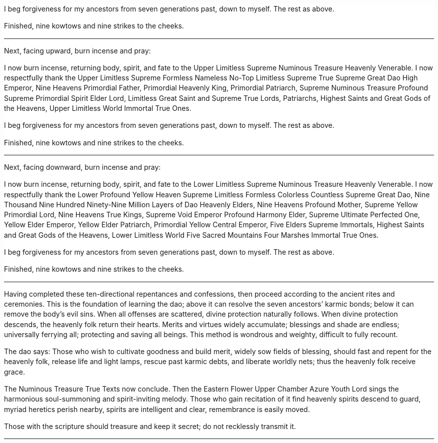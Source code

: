 I beg forgiveness for my ancestors from seven generations past, down to myself. The rest as above.

Finished, nine kowtows and nine strikes to the cheeks.

---

Next, facing upward, burn incense and pray:

I now burn incense, returning body, spirit, and fate to the Upper Limitless Supreme Numinous Treasure Heavenly Venerable. I now respectfully thank the Upper Limitless Supreme Formless Nameless No-Top Limitless Supreme True Supreme Great Dao High Emperor, Nine Heavens Primordial Father, Primordial Heavenly King, Primordial Patriarch, Supreme Numinous Treasure Profound Supreme Primordial Spirit Elder Lord, Limitless Great Saint and Supreme True Lords, Patriarchs, Highest Saints and Great Gods of the Heavens, Upper Limitless World Immortal True Ones.

I beg forgiveness for my ancestors from seven generations past, down to myself. The rest as above.

Finished, nine kowtows and nine strikes to the cheeks.

---

Next, facing downward, burn incense and pray:

I now burn incense, returning body, spirit, and fate to the Lower Limitless Supreme Numinous Treasure Heavenly Venerable. I now respectfully thank the Lower Profound Yellow Heaven Supreme Limitless Formless Colorless Countless Supreme Great Dao, Nine Thousand Nine Hundred Ninety-Nine Million Layers of Dao Heavenly Elders, Nine Heavens Profound Mother, Supreme Yellow Primordial Lord, Nine Heavens True Kings, Supreme Void Emperor Profound Harmony Elder, Supreme Ultimate Perfected One, Yellow Elder Emperor, Yellow Elder Patriarch, Primordial Yellow Central Emperor, Five Elders Supreme Immortals, Highest Saints and Great Gods of the Heavens, Lower Limitless World Five Sacred Mountains Four Marshes Immortal True Ones.

I beg forgiveness for my ancestors from seven generations past, down to myself. The rest as above.

Finished, nine kowtows and nine strikes to the cheeks.

---

Having completed these ten-directional repentances and confessions, then proceed according to the ancient rites and ceremonies. This is the foundation of learning the dao; above it can resolve the seven ancestors’ karmic bonds; below it can remove the body’s evil sins. When all offenses are scattered, divine protection naturally follows. When divine protection descends, the heavenly folk return their hearts. Merits and virtues widely accumulate; blessings and shade are endless; universally ferrying all; protecting and saving all beings. This method is wondrous and weighty, difficult to fully recount.

The dao says: Those who wish to cultivate goodness and build merit, widely sow fields of blessing, should fast and repent for the heavenly folk, release life and light lamps, rescue past karmic debts, and liberate worldly nets; thus the heavenly folk receive grace.

The Numinous Treasure True Texts now conclude. Then the Eastern Flower Upper Chamber Azure Youth Lord sings the harmonious soul-summoning and spirit-inviting melody. Those who gain recitation of it find heavenly spirits descend to guard, myriad heretics perish nearby, spirits are intelligent and clear, remembrance is easily moved.

Those with the scripture should treasure and keep it secret; do not recklessly transmit it.

---
